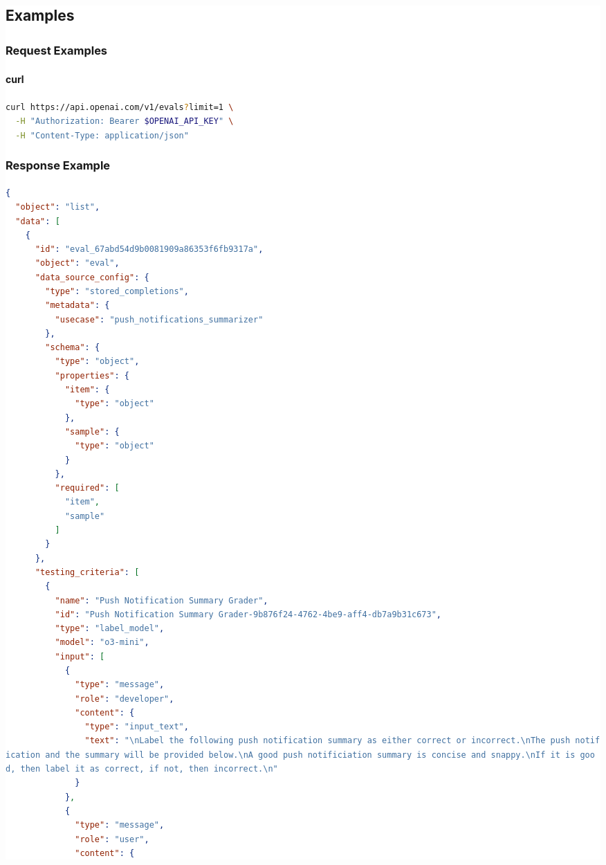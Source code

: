## Examples

### Request Examples

#### curl
```bash
curl https://api.openai.com/v1/evals?limit=1 \
  -H "Authorization: Bearer $OPENAI_API_KEY" \
  -H "Content-Type: application/json"

```

### Response Example

```json
{
  "object": "list",
  "data": [
    {
      "id": "eval_67abd54d9b0081909a86353f6fb9317a",
      "object": "eval",
      "data_source_config": {
        "type": "stored_completions",
        "metadata": {
          "usecase": "push_notifications_summarizer"
        },
        "schema": {
          "type": "object",
          "properties": {
            "item": {
              "type": "object"
            },
            "sample": {
              "type": "object"
            }
          },
          "required": [
            "item",
            "sample"
          ]
        }
      },
      "testing_criteria": [
        {
          "name": "Push Notification Summary Grader",
          "id": "Push Notification Summary Grader-9b876f24-4762-4be9-aff4-db7a9b31c673",
          "type": "label_model",
          "model": "o3-mini",
          "input": [
            {
              "type": "message",
              "role": "developer",
              "content": {
                "type": "input_text",
                "text": "\nLabel the following push notification summary as either correct or incorrect.\nThe push notification and the summary will be provided below.\nA good push notificiation summary is concise and snappy.\nIf it is good, then label it as correct, if not, then incorrect.\n"
              }
            },
            {
              "type": "message",
              "role": "user",
              "content": {
```